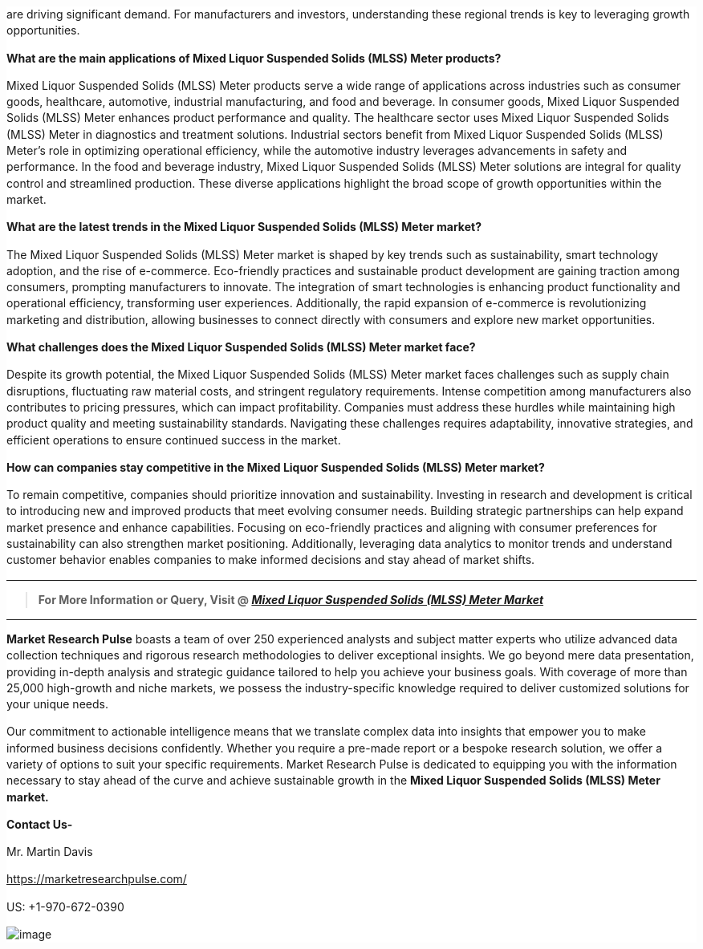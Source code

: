 are driving significant demand. For manufacturers and investors, understanding these regional trends is key to leveraging growth opportunities.</p><p><strong>What are the main applications of Mixed Liquor Suspended Solids (MLSS) Meter products?</strong></p><p>Mixed Liquor Suspended Solids (MLSS) Meter products serve a wide range of applications across industries such as consumer goods, healthcare, automotive, industrial manufacturing, and food and beverage. In consumer goods, Mixed Liquor Suspended Solids (MLSS) Meter enhances product performance and quality. The healthcare sector uses Mixed Liquor Suspended Solids (MLSS) Meter in diagnostics and treatment solutions. Industrial sectors benefit from Mixed Liquor Suspended Solids (MLSS) Meter&rsquo;s role in optimizing operational efficiency, while the automotive industry leverages advancements in safety and performance. In the food and beverage industry, Mixed Liquor Suspended Solids (MLSS) Meter solutions are integral for quality control and streamlined production. These diverse applications highlight the broad scope of growth opportunities within the market.</p><p><strong>What are the latest trends in the Mixed Liquor Suspended Solids (MLSS) Meter market?</strong></p><p>The Mixed Liquor Suspended Solids (MLSS) Meter market is shaped by key trends such as sustainability, smart technology adoption, and the rise of e-commerce. Eco-friendly practices and sustainable product development are gaining traction among consumers, prompting manufacturers to innovate. The integration of smart technologies is enhancing product functionality and operational efficiency, transforming user experiences. Additionally, the rapid expansion of e-commerce is revolutionizing marketing and distribution, allowing businesses to connect directly with consumers and explore new market opportunities.</p><p><strong>What challenges does the Mixed Liquor Suspended Solids (MLSS) Meter market face?</strong></p><p>Despite its growth potential, the Mixed Liquor Suspended Solids (MLSS) Meter market faces challenges such as supply chain disruptions, fluctuating raw material costs, and stringent regulatory requirements. Intense competition among manufacturers also contributes to pricing pressures, which can impact profitability. Companies must address these hurdles while maintaining high product quality and meeting sustainability standards. Navigating these challenges requires adaptability, innovative strategies, and efficient operations to ensure continued success in the market.</p><p><strong>How can companies stay competitive in the Mixed Liquor Suspended Solids (MLSS) Meter market?</strong></p><p>To remain competitive, companies should prioritize innovation and sustainability. Investing in research and development is critical to introducing new and improved products that meet evolving consumer needs. Building strategic partnerships can help expand market presence and enhance capabilities. Focusing on eco-friendly practices and aligning with consumer preferences for sustainability can also strengthen market positioning. Additionally, leveraging data analytics to monitor trends and understand customer behavior enables companies to make informed decisions and stay ahead of market shifts.</p><hr /><blockquote><p><strong>For More Information or Query, Visit @&nbsp;<em><a href="https://marketresearchpulse.com/report/23747/mixed-liquor-suspended-solids-mlss-meter-market?utm_source=Linkedin&utm_medium=019">Mixed Liquor Suspended Solids (MLSS) Meter Market</a></em></strong></p></blockquote><hr /><p><strong>Market Research Pulse</strong> boasts a team of over 250 experienced analysts and subject matter experts who utilize advanced data collection techniques and rigorous research methodologies to deliver exceptional insights. We go beyond mere data presentation, providing in-depth analysis and strategic guidance tailored to help you achieve your business goals. With coverage of more than 25,000 high-growth and niche markets, we possess the industry-specific knowledge required to deliver customized solutions for your unique needs.</p><p>Our commitment to actionable intelligence means that we translate complex data into insights that empower you to make informed business decisions confidently. Whether you require a pre-made report or a bespoke research solution, we offer a variety of options to suit your specific requirements. Market Research Pulse is dedicated to equipping you with the information necessary to stay ahead of the curve and achieve sustainable growth in the <strong>Mixed Liquor Suspended Solids (MLSS) Meter market.</strong></p><p><strong>Contact Us-</strong></p><p>Mr. Martin Davis</p><p>https://marketresearchpulse.com/</p><p>US: +1-970-672-0390</p>
![image](https://github.com/user-attachments/assets/02370edf-2c87-4acb-b71a-8b4bad39d617)
